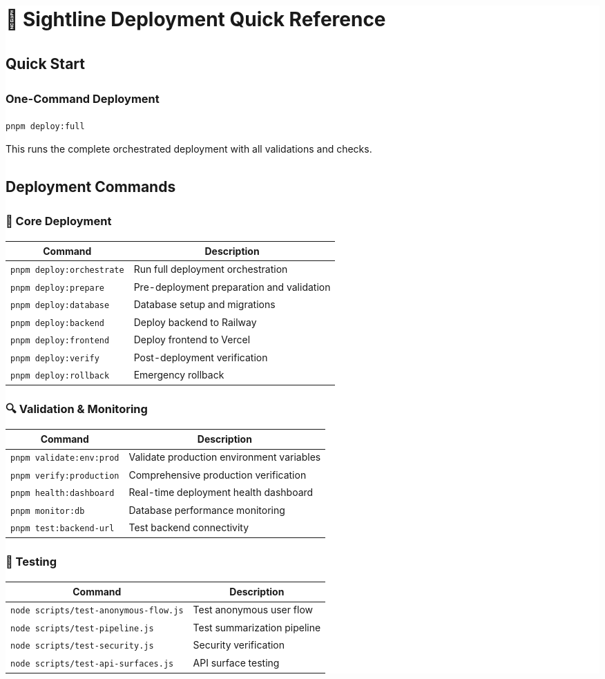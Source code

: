 # 🚀 Sightline Deployment Quick Reference

## Quick Start

### One-Command Deployment
```bash
pnpm deploy:full
```

This runs the complete orchestrated deployment with all validations and checks.

## Deployment Commands

### 🎯 Core Deployment
| Command | Description |
|---------|-------------|
| `pnpm deploy:orchestrate` | Run full deployment orchestration |
| `pnpm deploy:prepare` | Pre-deployment preparation and validation |
| `pnpm deploy:database` | Database setup and migrations |
| `pnpm deploy:backend` | Deploy backend to Railway |
| `pnpm deploy:frontend` | Deploy frontend to Vercel |
| `pnpm deploy:verify` | Post-deployment verification |
| `pnpm deploy:rollback` | Emergency rollback |

### 🔍 Validation & Monitoring
| Command | Description |
|---------|-------------|
| `pnpm validate:env:prod` | Validate production environment variables |
| `pnpm verify:production` | Comprehensive production verification |
| `pnpm health:dashboard` | Real-time deployment health dashboard |
| `pnpm monitor:db` | Database performance monitoring |
| `pnpm test:backend-url` | Test backend connectivity |

### 🧪 Testing
| Command | Description |
|---------|-------------|
| `node scripts/test-anonymous-flow.js` | Test anonymous user flow |
| `node scripts/test-pipeline.js` | Test summarization pipeline |
| `node scripts/test-security.js` | Security verification |
| `node scripts/test-api-surfaces.js` | API surface testing |
